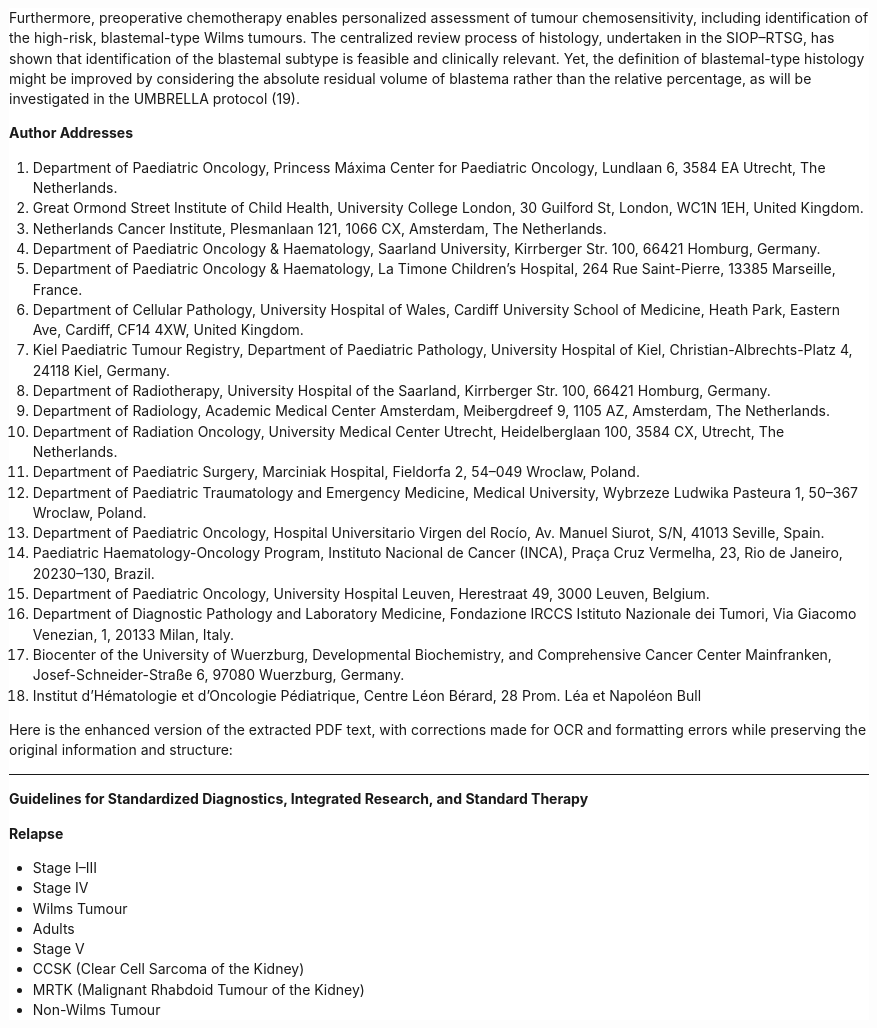 Furthermore, preoperative chemotherapy enables personalized assessment of tumour chemosensitivity, including identification of the high-risk, blastemal-type Wilms tumours. The centralized review process of histology, undertaken in the SIOP–RTSG, has shown that identification of the blastemal subtype is feasible and clinically relevant. Yet, the definition of blastemal-type histology might be improved by considering the absolute residual volume of blastema rather than the relative percentage, as will be investigated in the UMBRELLA protocol (19).

**Author Addresses**

1. Department of Paediatric Oncology, Princess Máxima Center for Paediatric Oncology, Lundlaan 6, 3584 EA Utrecht, The Netherlands.
2. Great Ormond Street Institute of Child Health, University College London, 30 Guilford St, London, WC1N 1EH, United Kingdom.
3. Netherlands Cancer Institute, Plesmanlaan 121, 1066 CX, Amsterdam, The Netherlands.
4. Department of Paediatric Oncology & Haematology, Saarland University, Kirrberger Str. 100, 66421 Homburg, Germany.
5. Department of Paediatric Oncology & Haematology, La Timone Children’s Hospital, 264 Rue Saint-Pierre, 13385 Marseille, France.
6. Department of Cellular Pathology, University Hospital of Wales, Cardiff University School of Medicine, Heath Park, Eastern Ave, Cardiff, CF14 4XW, United Kingdom.
7. Kiel Paediatric Tumour Registry, Department of Paediatric Pathology, University Hospital of Kiel, Christian-Albrechts-Platz 4, 24118 Kiel, Germany.
8. Department of Radiotherapy, University Hospital of the Saarland, Kirrberger Str. 100, 66421 Homburg, Germany.
9. Department of Radiology, Academic Medical Center Amsterdam, Meibergdreef 9, 1105 AZ, Amsterdam, The Netherlands.
10. Department of Radiation Oncology, University Medical Center Utrecht, Heidelberglaan 100, 3584 CX, Utrecht, The Netherlands.
11. Department of Paediatric Surgery, Marciniak Hospital, Fieldorfa 2, 54–049 Wroclaw, Poland.
12. Department of Paediatric Traumatology and Emergency Medicine, Medical University, Wybrzeze Ludwika Pasteura 1, 50–367 Wroclaw, Poland.
13. Department of Paediatric Oncology, Hospital Universitario Virgen del Rocío, Av. Manuel Siurot, S/N, 41013 Seville, Spain.
14. Paediatric Haematology-Oncology Program, Instituto Nacional de Cancer (INCA), Praça Cruz Vermelha, 23, Rio de Janeiro, 20230–130, Brazil.
15. Department of Paediatric Oncology, University Hospital Leuven, Herestraat 49, 3000 Leuven, Belgium.
16. Department of Diagnostic Pathology and Laboratory Medicine, Fondazione IRCCS Istituto Nazionale dei Tumori, Via Giacomo Venezian, 1, 20133 Milan, Italy.
17. Biocenter of the University of Wuerzburg, Developmental Biochemistry, and Comprehensive Cancer Center Mainfranken, Josef-Schneider-Straße 6, 97080 Wuerzburg, Germany.
18. Institut d’Hématologie et d’Oncologie Pédiatrique, Centre Léon Bérard, 28 Prom. Léa et Napoléon Bull

Here is the enhanced version of the extracted PDF text, with corrections made for OCR and formatting errors while preserving the original information and structure:

---

**Guidelines for Standardized Diagnostics, Integrated Research, and Standard Therapy**

**Relapse**

- Stage I–III
- Stage IV
- Wilms Tumour
- Adults
- Stage V
- CCSK (Clear Cell Sarcoma of the Kidney)
- MRTK (Malignant Rhabdoid Tumour of the Kidney)
- Non-Wilms Tumour

